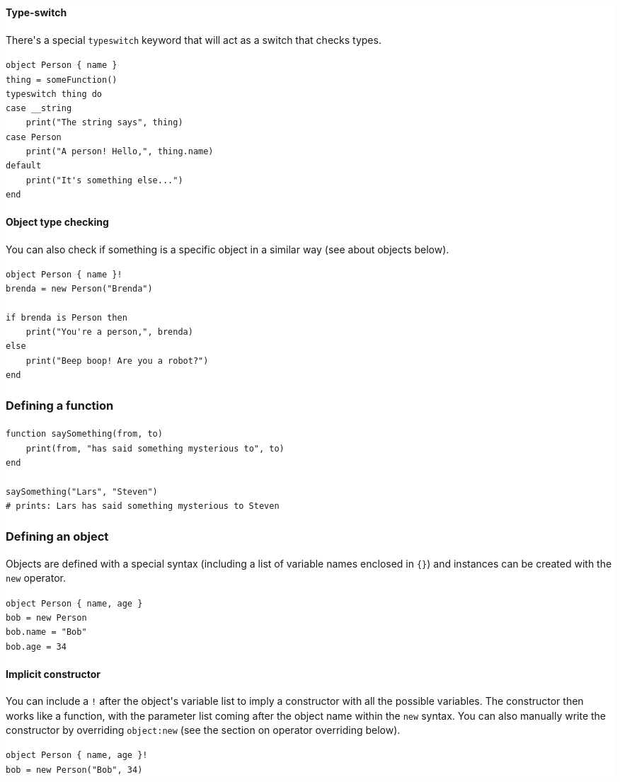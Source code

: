 #### Type-switch
There's a special `typeswitch` keyword that will act as a switch that checks types.
```
object Person { name }
thing = someFunction()
typeswitch thing do
case __string
    print("The string says", thing)
case Person
    print("A person! Hello,", thing.name)
default
    print("It's something else...")
end
```

#### Object type checking
You can also check if something is a specific object in a similar way (see about objects below).
```
object Person { name }!
brenda = new Person("Brenda")

if brenda is Person then
    print("You're a person,", brenda)
else
    print("Beep boop! Are you a robot?")
end
```

### Defining a function
```
function saySomething(from, to)
    print(from, "has said something mysterious to", to)
end

saySomething("Lars", "Steven")
# prints: Lars has said something mysterious to Steven
```

### Defining an object
Objects are defined with a special syntax (including a list of variable names enclosed in `{}`) and instances can be created with the `new` operator.
```
object Person { name, age }
bob = new Person
bob.name = "Bob"
bob.age = 34
```

#### Implicit constructor
You can include a `!` after the object's variable list to imply a constructor with all the possible variables. The constructor then works like a function, with the parameter list coming after the object name within the `new` syntax. You can also manually write the constructor by overriding `object:new` (see the section on operator overriding below).
```
object Person { name, age }!
bob = new Person("Bob", 34)
```
